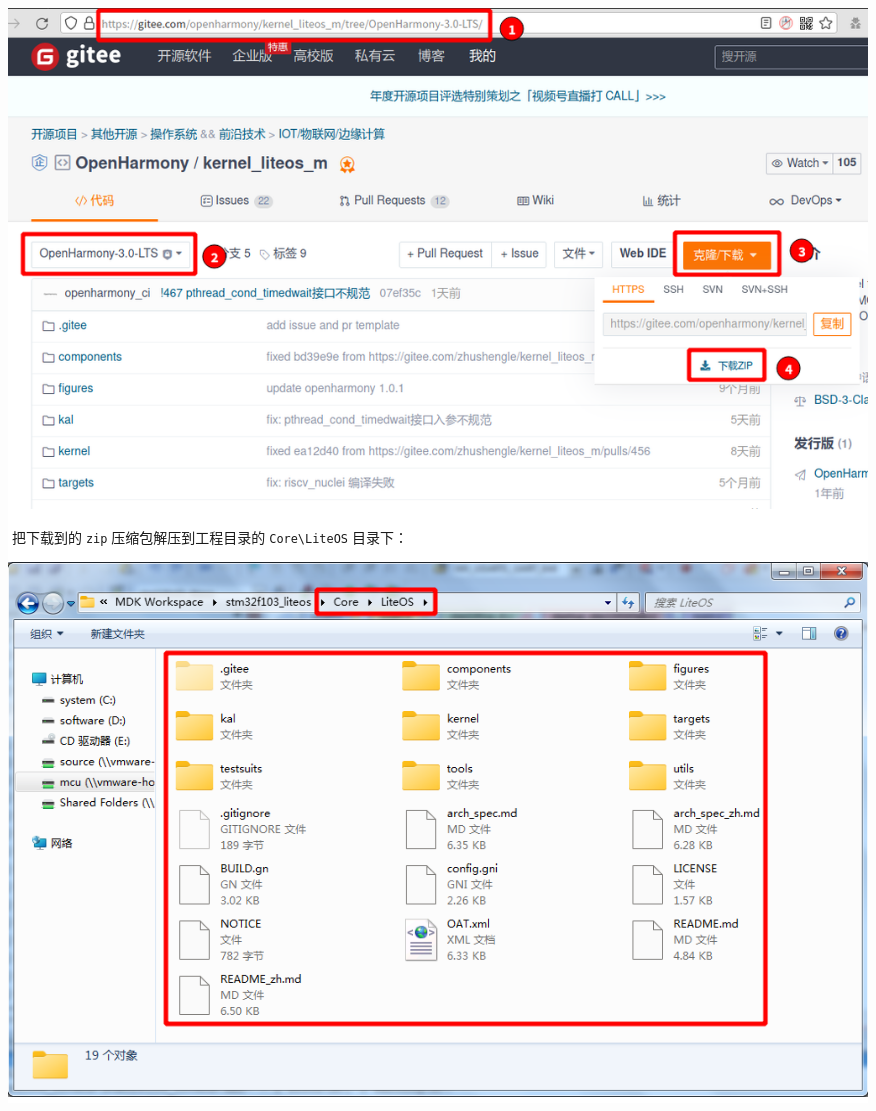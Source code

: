 ![下载 LiteOS-m 源代码](05-01.png)

​        把下载到的 `zip` 压缩包解压到工程目录的 `Core\LiteOS` 目录下：

![解压源代码](05-02.png)
